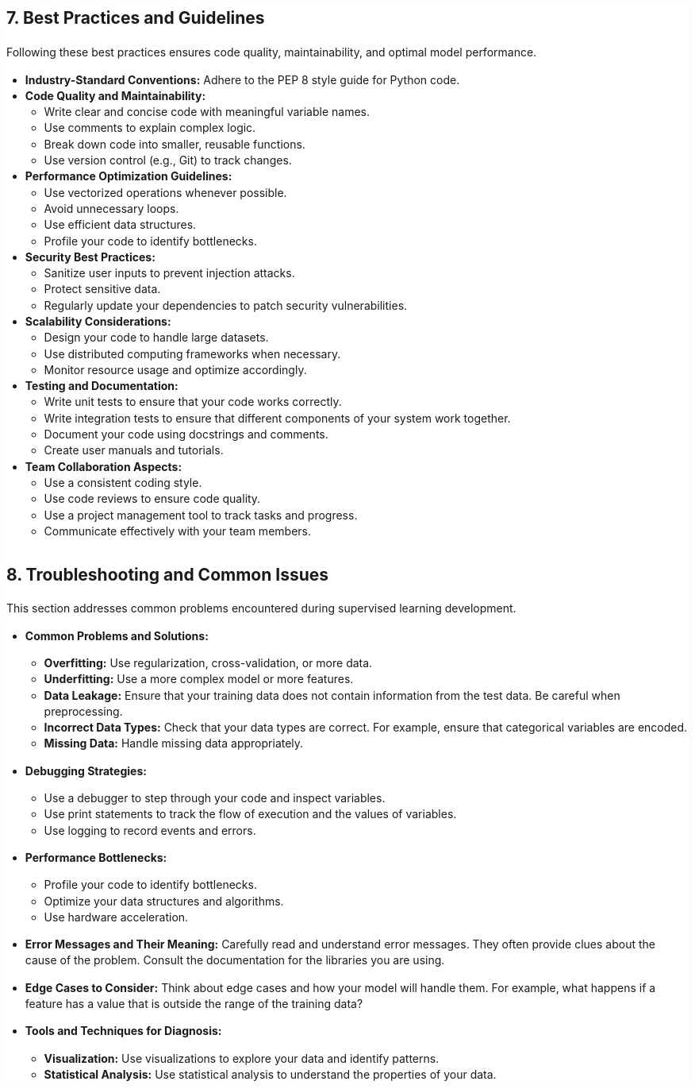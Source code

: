 ## 7. Best Practices and Guidelines

Following these best practices ensures code quality, maintainability, and optimal model performance.

*   **Industry-Standard Conventions:** Adhere to the PEP 8 style guide for Python code.
*   **Code Quality and Maintainability:**
    *   Write clear and concise code with meaningful variable names.
    *   Use comments to explain complex logic.
    *   Break down code into smaller, reusable functions.
    *   Use version control (e.g., Git) to track changes.
*   **Performance Optimization Guidelines:**
    *   Use vectorized operations whenever possible.
    *   Avoid unnecessary loops.
    *   Use efficient data structures.
    *   Profile your code to identify bottlenecks.
*   **Security Best Practices:**
    *   Sanitize user inputs to prevent injection attacks.
    *   Protect sensitive data.
    *   Regularly update your dependencies to patch security vulnerabilities.
*   **Scalability Considerations:**
    *   Design your code to handle large datasets.
    *   Use distributed computing frameworks when necessary.
    *   Monitor resource usage and optimize accordingly.
*   **Testing and Documentation:**
    *   Write unit tests to ensure that your code works correctly.
    *   Write integration tests to ensure that different components of your system work together.
    *   Document your code using docstrings and comments.
    *   Create user manuals and tutorials.
*   **Team Collaboration Aspects:**
    *   Use a consistent coding style.
    *   Use code reviews to ensure code quality.
    *   Use a project management tool to track tasks and progress.
    *   Communicate effectively with your team members.

## 8. Troubleshooting and Common Issues

This section addresses common problems encountered during supervised learning development.

*   **Common Problems and Solutions:**
    *   **Overfitting:** Use regularization, cross-validation, or more data.
    *   **Underfitting:** Use a more complex model or more features.
    *   **Data Leakage:** Ensure that your training data does not contain information from the test data.  Be careful when preprocessing.
    *   **Incorrect Data Types:** Check that your data types are correct.  For example, ensure that categorical variables are encoded.
    *   **Missing Data:** Handle missing data appropriately.

*   **Debugging Strategies:**
    *   Use a debugger to step through your code and inspect variables.
    *   Use print statements to track the flow of execution and the values of variables.
    *   Use logging to record events and errors.
*   **Performance Bottlenecks:**
    *   Profile your code to identify bottlenecks.
    *   Optimize your data structures and algorithms.
    *   Use hardware acceleration.
*   **Error Messages and Their Meaning:**  Carefully read and understand error messages. They often provide clues about the cause of the problem. Consult the documentation for the libraries you are using.
*   **Edge Cases to Consider:**  Think about edge cases and how your model will handle them.  For example, what happens if a feature has a value that is outside the range of the training data?
*   **Tools and Techniques for Diagnosis:**
    *   **Visualization:** Use visualizations to explore your data and identify patterns.
    *   **Statistical Analysis:** Use statistical analysis to understand the properties of your data.